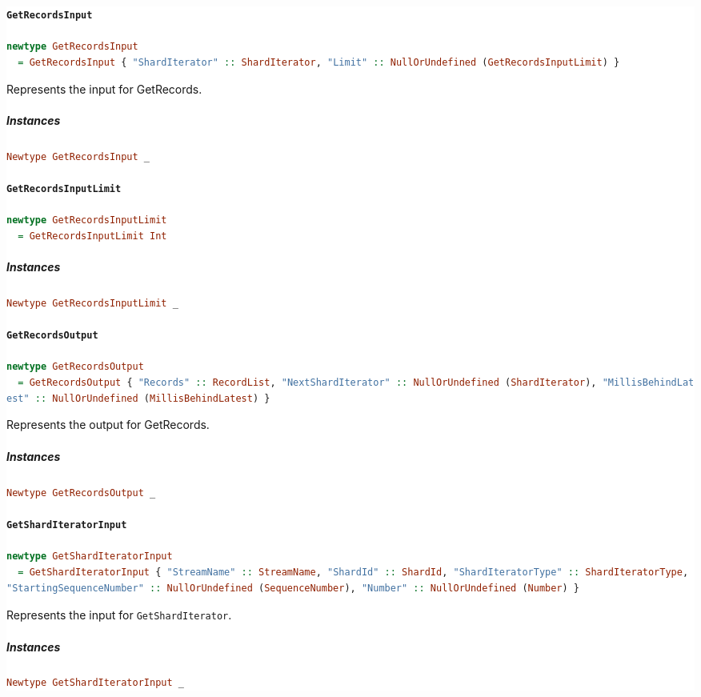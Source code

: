 #### `GetRecordsInput`

``` purescript
newtype GetRecordsInput
  = GetRecordsInput { "ShardIterator" :: ShardIterator, "Limit" :: NullOrUndefined (GetRecordsInputLimit) }
```

<p>Represents the input for <a>GetRecords</a>.</p>

##### Instances
``` purescript
Newtype GetRecordsInput _
```

#### `GetRecordsInputLimit`

``` purescript
newtype GetRecordsInputLimit
  = GetRecordsInputLimit Int
```

##### Instances
``` purescript
Newtype GetRecordsInputLimit _
```

#### `GetRecordsOutput`

``` purescript
newtype GetRecordsOutput
  = GetRecordsOutput { "Records" :: RecordList, "NextShardIterator" :: NullOrUndefined (ShardIterator), "MillisBehindLatest" :: NullOrUndefined (MillisBehindLatest) }
```

<p>Represents the output for <a>GetRecords</a>.</p>

##### Instances
``` purescript
Newtype GetRecordsOutput _
```

#### `GetShardIteratorInput`

``` purescript
newtype GetShardIteratorInput
  = GetShardIteratorInput { "StreamName" :: StreamName, "ShardId" :: ShardId, "ShardIteratorType" :: ShardIteratorType, "StartingSequenceNumber" :: NullOrUndefined (SequenceNumber), "Number" :: NullOrUndefined (Number) }
```

<p>Represents the input for <code>GetShardIterator</code>.</p>

##### Instances
``` purescript
Newtype GetShardIteratorInput _
```
